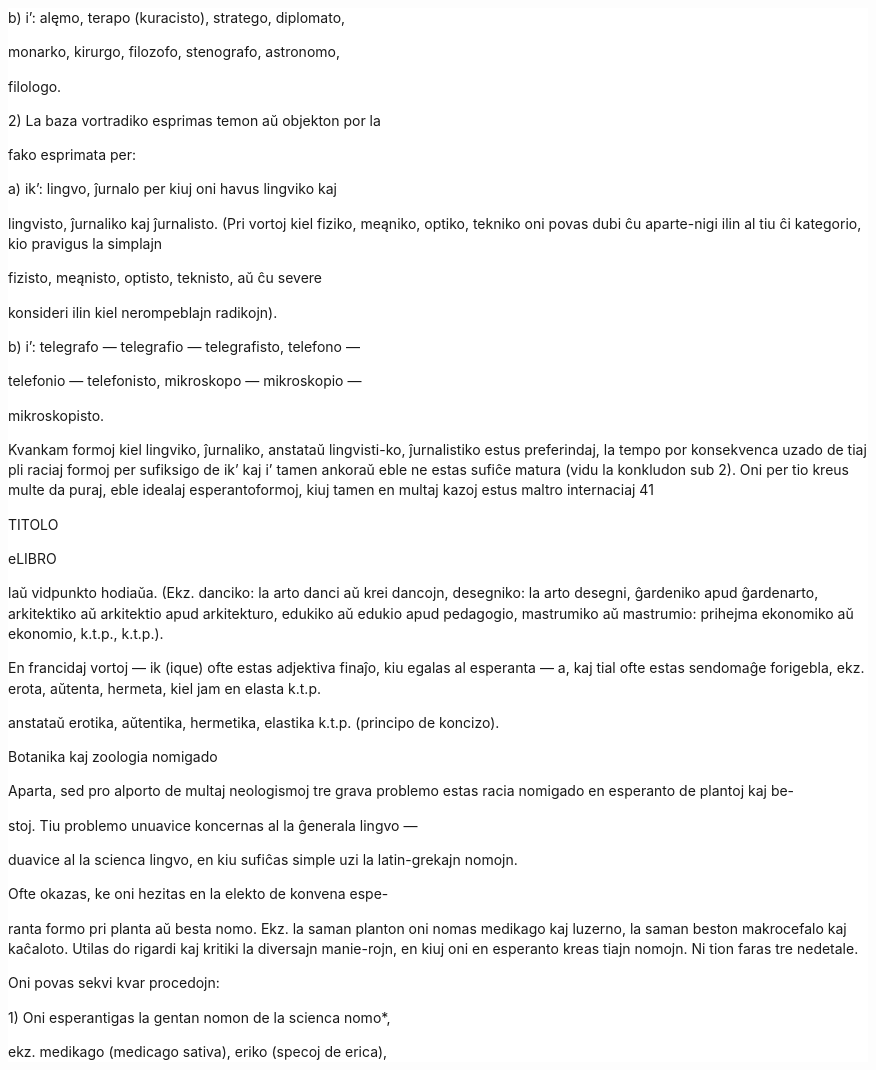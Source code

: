 b\) i’: alęmo, terapo \(kuracisto\), stratego, diplomato, 

monarko, kirurgo, filozofo, stenografo, astronomo, 

filologo. 

2\) La baza vortradiko esprimas temon aŭ objekton por la

fako esprimata per:

a\) ik’: lingvo, ĵurnalo per kiuj oni havus lingviko kaj

lingvisto, ĵurnaliko kaj ĵurnalisto. \(Pri vortoj kiel fiziko, meąniko, optiko, tekniko oni povas dubi ĉu aparte-nigi ilin al tiu ĉi kategorio, kio pravigus la simplajn

fizisto, meąnisto, optisto, teknisto, aŭ ĉu severe

konsideri ilin kiel nerompeblajn radikojn\). 

b\) i’: telegrafo — telegrafio — telegrafisto, telefono —

telefonio — telefonisto, mikroskopo — mikroskopio —

mikroskopisto. 

Kvankam formoj kiel lingviko, ĵurnaliko, anstataŭ lingvisti-ko, ĵurnalistiko estus preferindaj, la tempo por konsekvenca uzado de tiaj pli raciaj formoj per sufiksigo de ik’ kaj i’ tamen ankoraŭ eble ne estas sufiĉe matura \(vidu la konkludon sub 2\). Oni per tio kreus multe da puraj, eble idealaj esperantoformoj, kiuj tamen en multaj kazoj estus maltro internaciaj 41

TITOLO

eLIBRO

laŭ vidpunkto hodiaŭa. \(Ekz. danciko: la arto danci aŭ krei dancojn, desegniko: la arto desegni, ĝardeniko apud ĝardenarto, arkitektiko aŭ arkitektio apud arkitekturo, edukiko aŭ edukio apud pedagogio, mastrumiko aŭ mastrumio: prihejma ekonomiko aŭ ekonomio, k.t.p., k.t.p.\). 

En francidaj vortoj — ik \(ique\) ofte estas adjektiva finaĵo, kiu egalas al esperanta — a, kaj tial ofte estas sendomaĝe forigebla, ekz. erota, aŭtenta, hermeta, kiel jam en elasta k.t.p. 

anstataŭ erotika, aŭtentika, hermetika, elastika k.t.p. \(principo de koncizo\). 

Botanika kaj zoologia nomigado

Aparta, sed pro alporto de multaj neologismoj tre grava problemo estas racia nomigado en esperanto de plantoj kaj be-

stoj. Tiu problemo unuavice koncernas al la ĝenerala lingvo —

duavice al la scienca lingvo, en kiu sufiĉas simple uzi la latin-grekajn nomojn. 

Ofte okazas, ke oni hezitas en la elekto de konvena espe-

ranta formo pri planta aŭ besta nomo. Ekz. la saman planton oni nomas medikago kaj luzerno, la saman beston makrocefalo kaj kaĉaloto. Utilas do rigardi kaj kritiki la diversajn manie-rojn, en kiuj oni en esperanto kreas tiajn nomojn. Ni tion faras tre nedetale. 

Oni povas sekvi kvar procedojn:

1\) Oni esperantigas la gentan nomon de la scienca nomo\*, 

ekz. medikago \(medicago sativa\), eriko \(specoj de erica\), 
